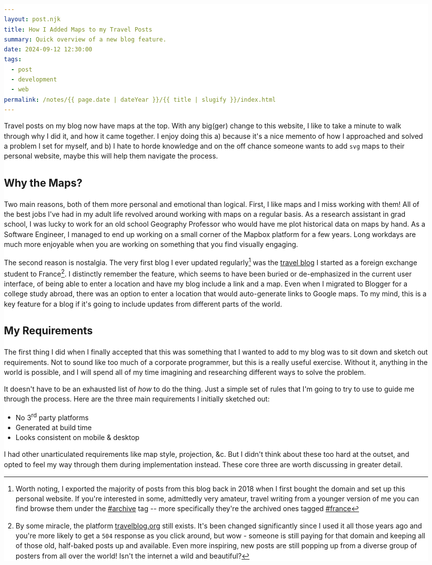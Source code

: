 ```yaml
---
layout: post.njk
title: How I Added Maps to my Travel Posts
summary: Quick overview of a new blog feature.
date: 2024-09-12 12:30:00
tags:
  - post
  - development
  - web
permalink: /notes/{{ page.date | dateYear }}/{{ title | slugify }}/index.html
---
```


Travel posts on my blog now have maps at the top. With any big(ger) change to this website, I like to take a minute to walk through why I did it, and how it came together. I enjoy doing this a) because it's a nice memento of how I approached and solved a problem I set for myself, and b) I hate to horde knowledge and on the off chance someone wants to add `svg` maps to their personal website, maybe this will help them navigate the process.

## Why the Maps?

Two main reasons, both of them more personal and emotional than logical. First, I like maps and I miss working with them! All of the best jobs I've had in my adult life revolved around working with maps on a regular basis. As a research assistant in grad school, I was lucky to work for an old school Geography Professor who would have me plot historical data on maps by hand. As a Software Engineer, I managed to end up working on a small corner of the Mapbox platform for a few years. Long workdays are much more enjoyable when you are working on something that you find visually engaging.

The second reason is nostalgia. The very first blog I ever updated regularly[^1] was the [travel blog](https://www.travelblog.org/bloggers/joshhasgonefrench) I started as a foreign exchange student to France[^2]. I distinctly remember the feature, which seems to have been buried or de-emphasized in the current user interface, of being able to enter a location and have my blog include a link and a map. Even when I migrated to Blogger for a college study abroad, there was an option to enter a location that would auto-generate links to Google maps. To my mind, this is a key feature for a blog if it's going to include updates from different parts of the world.

## My Requirements

The first thing I did when I finally accepted that this was something that I wanted to add to my blog was to sit down and sketch out requirements. Not to sound like too much of a corporate programmer, but this is a really useful exercise. Without it, anything in the world is possible, and I will spend all of my time imagining and researching different ways to solve the problem.

It doesn't have to be an exhausted list of _how_ to do the thing. Just a simple set of rules that I'm going to try to use to guide me through the process. Here are the three main requirements I initially sketched out:

* No 3<sup>rd</sup> party platforms
* Generated at build time
* Looks consistent on mobile & desktop

I had other unarticulated requirements like map style, projection, &c. But I didn't think about these too hard at the outset, and opted to feel my way through them during implementation instead. These core three are worth discussing in greater detail.


[^1]: Worth noting, I exported the majority of posts from this blog back in 2018 when I first bought the domain and set up this personal website. If you're interested in some, admittedly very amateur, travel writing from a younger version of me you can find browse them under the [#archive](/tags/archive) tag -- more specifically they're the archived ones tagged [#france](/tags/france)
[^2]: By some miracle, the platform [travelblog.org](https://www.travelblog.org) still exists. It's been changed significantly since I used it all those years ago and you're more likely to get a `504` response as you click around, but wow - someone is still paying for that domain and keeping all of those old, half-baked posts up and available. Even more inspiring, new posts are still popping up from a diverse group of posters from all over the world! Isn't the internet a wild and beautiful?
[^3]: [11ty](https://www.11ty.dev) is the static site generator tool I have used to build my website for ages. It's simple and fast, and I've never regretted adopting it. I talk a little bit about the decision to start using it over in [Re:Design](/notes/2018/re-design/).
[^4]: What's more, if I ever decide to ditch my first two requirements, it wouldn't be hard to repurpose my current setup and use the other parts of the library that allow you to make interactive map elements.
[^5]: For the record, I always make this mistake when I'm pulling basic data like this. Natural Earth has lots of good geographic data, so it will always be my first thought when I need some for free, but it provides all of it as shapefiles so I either do my own conversion or (more likely) to find the repo on GitHub where someone else has already done the work for me.
[^6]: A big thank you to [@martynaffor](https://github.com/martynafford) for doing the work to convert all of these data files to GeoJSON and then sharing them publicly for people like me to find.
[^7]: Writing it out like this, I'm worried I made it sound like I knew what I was doing the whole time. I want to emphasize, emphatically, that this was not the case. I especially stumbled over the d3 API and wasted a significant amount of time figuring out how to get my sizing & offsets right.
[^8]: Heck, I even changed some things while writing this post.
